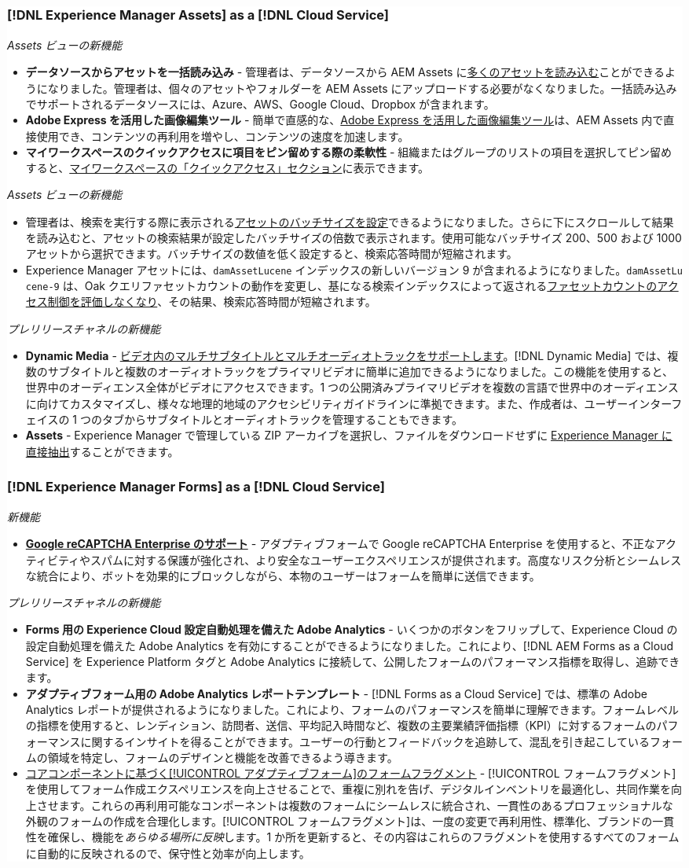 
### [!DNL Experience Manager Assets] as a [!DNL Cloud Service]

_Assets ビューの新機能_

* **データソースからアセットを一括読み込み** - 管理者は、データソースから AEM Assets に[多くのアセットを読み込む](https://experienceleague.adobe.com/docs/experience-manager-cloud-service/content/assets/assets-view/bulk-import-assets-view.html?lang=ja)ことができるようになりました。管理者は、個々のアセットやフォルダーを AEM Assets にアップロードする必要がなくなりました。一括読み込みでサポートされるデータソースには、Azure、AWS、Google Cloud、Dropbox が含まれます。
* **Adobe Express を活用した画像編集ツール** - 簡単で直感的な、[Adobe Express を活用した画像編集ツール](https://experienceleague.adobe.com/docs/experience-manager-cloud-service/content/assets/assets-view/edit-images-assets-view.html?lang=ja)は、AEM Assets 内で直接使用でき、コンテンツの再利用を増やし、コンテンツの速度を加速します。
* **マイワークスペースのクイックアクセスに項目をピン留めする際の柔軟性** - 組織またはグループのリストの項目を選択してピン留めすると、[マイワークスペースの「クイックアクセス」セクション](https://experienceleague.adobe.com/docs/experience-manager-cloud-service/content/assets/assets-view/my-workspace-assets-view.html?lang=ja)に表示できます。

_Assets ビューの新機能_

* 管理者は、検索を実行する際に表示される[アセットのバッチサイズを設定](https://experienceleague.adobe.com/docs/experience-manager-cloud-service/content/assets/manage/search-assets.html?lang=ja#configure-asset-batch-size)できるようになりました。さらに下にスクロールして結果を読み込むと、アセットの検索結果が設定したバッチサイズの倍数で表示されます。使用可能なバッチサイズ 200、500 および 1000 アセットから選択できます。バッチサイズの数値を低く設定すると、検索応答時間が短縮されます。
* Experience Manager アセットには、`damAssetLucene` インデックスの新しいバージョン 9 が含まれるようになりました。`damAssetLucene-9` は、Oak クエリファセットカウントの動作を変更し、基になる検索インデックスによって返される[ファセットカウントのアクセス制御を評価しなくなり](https://experienceleague.adobe.com/docs/experience-manager-cloud-service/content/assets/manage/search-assets.html?lang=ja)、その結果、検索応答時間が短縮されます。

_プレリリースチャネルの新機能_

* **Dynamic Media** - [ビデオ内のマルチサブタイトルとマルチオーディオトラックをサポートします](https://experienceleague.adobe.com/docs/experience-manager-cloud-service/content/assets/dynamicmedia/video.html?lang=ja#about-msma)。[!DNL Dynamic Media] では、複数のサブタイトルと複数のオーディオトラックをプライマリビデオに簡単に追加できるようになりました。この機能を使用すると、世界中のオーディエンス全体がビデオにアクセスできます。1 つの公開済みプライマリビデオを複数の言語で世界中のオーディエンスに向けてカスタマイズし、様々な地理的地域のアクセシビリティガイドラインに準拠できます。また、作成者は、ユーザーインターフェイスの 1 つのタブからサブタイトルとオーディオトラックを管理することもできます。
* **Assets** - Experience Manager で管理している ZIP アーカイブを選択し、ファイルをダウンロードせずに [Experience Manager に直接抽出](https://experienceleague.adobe.com/docs/experience-manager-cloud-service/content/assets/manage/manage-digital-assets.html?lang=ja#extract-zip-archives)することができます。

### [!DNL Experience Manager Forms] as a [!DNL Cloud Service]

_新機能_

* **[Google reCAPTCHA Enterprise のサポート](https://experienceleague.adobe.com/docs/experience-manager-cloud-service/content/forms/adaptive-forms-authoring/authoring-adaptive-forms-foundation-components/add-components-to-an-adaptive-form/captcha-adaptive-forms.html?lang=ja)** - アダプティブフォームで Google reCAPTCHA Enterprise を使用すると、不正なアクティビティやスパムに対する保護が強化され、より安全なユーザーエクスペリエンスが提供されます。高度なリスク分析とシームレスな統合により、ボットを効果的にブロックしながら、本物のユーザーはフォームを簡単に送信できます。

_プレリリースチャネルの新機能_

* **Forms 用の Experience Cloud 設定自動処理を備えた Adobe Analytics** - いくつかのボタンをフリップして、Experience Cloud の設定自動処理を備えた Adobe Analytics を有効にすることができるようになりました。これにより、[!DNL AEM Forms as a Cloud Service] を Experience Platform タグと Adobe Analytics に接続して、公開したフォームのパフォーマンス指標を取得し、追跡できます。
* **アダプティブフォーム用の Adobe Analytics レポートテンプレート** - [!DNL Forms as a Cloud Service] では、標準の Adobe Analytics レポートが提供されるようになりました。これにより、フォームのパフォーマンスを簡単に理解できます。フォームレベルの指標を使用すると、レンディション、訪問者、送信、平均記入時間など、複数の主要業績評価指標（KPI）に対するフォームのパフォーマンスに関するインサイトを得ることができます。ユーザーの行動とフィードバックを追跡して、混乱を引き起こしているフォームの領域を特定し、フォームのデザインと機能を改善できるよう導きます。
* [コアコンポーネントに基づく[!UICONTROL アダプティブフォーム]のフォームフラグメント](https://experienceleague.adobe.com/docs/experience-manager-cloud-service/content/forms/adaptive-forms-authoring/authoring-adaptive-forms-core-components/create-an-adaptive-form-on-forms-cs/adaptive-form-fragments-core-components.html?lang=ja) - [!UICONTROL フォームフラグメント]を使用してフォーム作成エクスペリエンスを向上させることで、重複に別れを告げ、デジタルインベントリを最適化し、共同作業を向上させます。これらの再利用可能なコンポーネントは複数のフォームにシームレスに統合され、一貫性のあるプロフェッショナルな外観のフォームの作成を合理化します。[!UICONTROL フォームフラグメント]は、一度の変更で再利用性、標準化、ブランドの一貫性を確保し、機能を&#x200B;_あらゆる場所に反映_&#x200B;します。1 か所を更新すると、その内容はこれらのフラグメントを使用するすべてのフォームに自動的に反映されるので、保守性と効率が向上します。